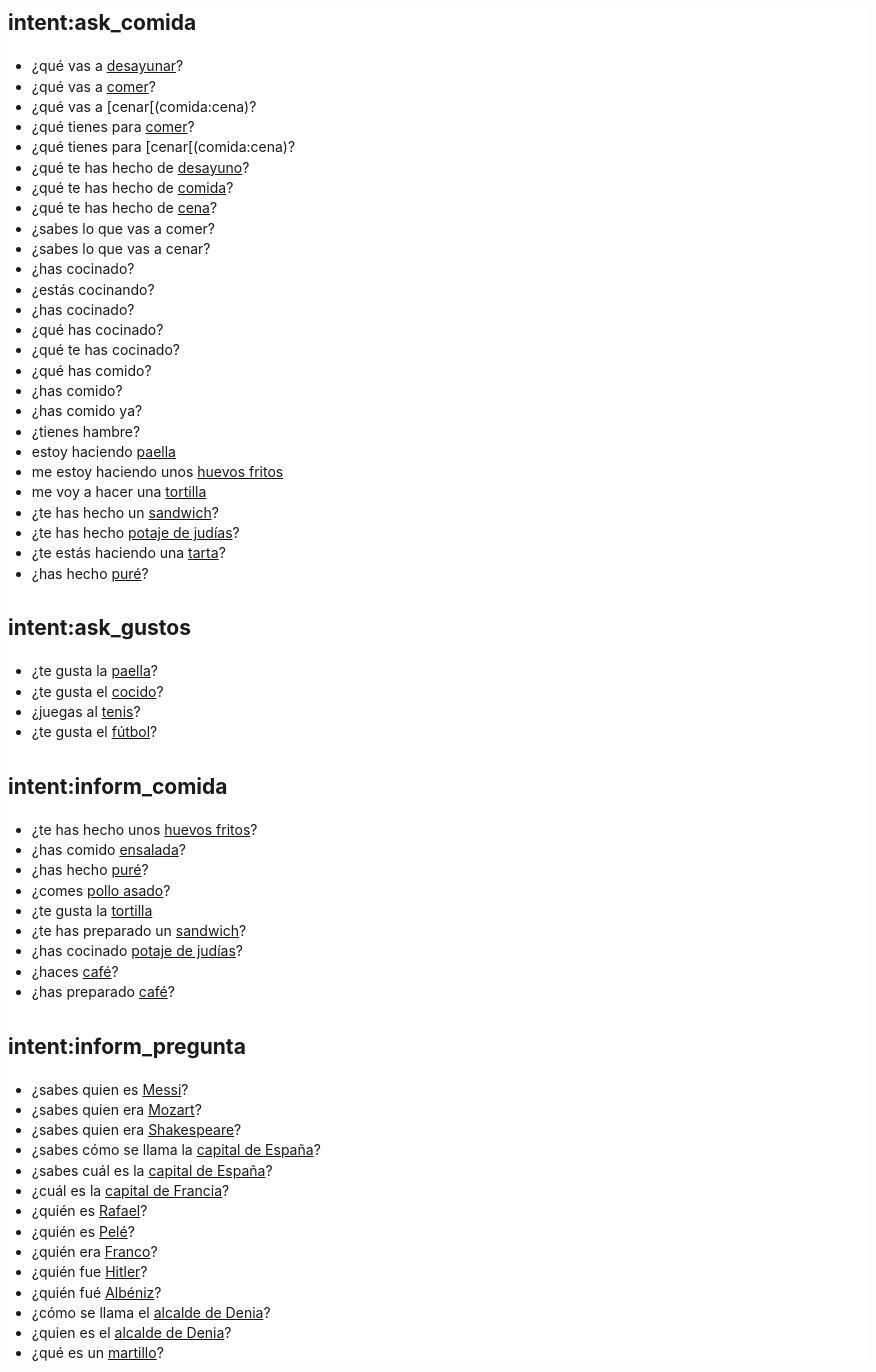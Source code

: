## intent:ask_comida
- ¿qué vas a [desayunar](comida:desayuno)?
- ¿qué vas a [comer](comida:comida)?
- ¿qué vas a [cenar[(comida:cena)?
- ¿qué tienes para [comer](comida:comida)?
- ¿qué tienes para [cenar[(comida:cena)?
- ¿qué te has hecho de [desayuno](comida:desayuno)?
- ¿qué te has hecho de [comida](comida:comida)?
- ¿qué te has hecho de [cena](comida:cena)?
- ¿sabes lo que vas a comer?
- ¿sabes lo que vas a cenar?
- ¿has cocinado?
- ¿estás cocinando?
- ¿has cocinado?
- ¿qué has cocinado?
- ¿qué te has cocinado?
- ¿qué has comido?
- ¿has comido?
- ¿has comido ya?
- ¿tienes hambre?
- estoy haciendo [paella](plato)
- me estoy haciendo unos [huevos fritos](plato)
- me voy a hacer una [tortilla](plato)
- ¿te has hecho un [sandwich](plato)?
- ¿te has hecho [potaje de judías](plato)?
- ¿te estás haciendo una [tarta](plato)?
- ¿has hecho [puré](plato)?

## intent:ask_gustos
- ¿te gusta la [paella](plato)?
- ¿te gusta el [cocido](plato)?
- ¿juegas al [tenis](deporte)?
- ¿te gusta el [fútbol](deporte)?

## intent:inform_comida
- ¿te has hecho unos [huevos fritos](plato)?
- ¿has comido [ensalada](plato)?
- ¿has hecho [puré](plato)?
- ¿comes [pollo asado](plato)?
- ¿te gusta la [tortilla](plato)
- ¿te has preparado un [sandwich](plato)?
- ¿has cocinado [potaje de judías](plato)?
- ¿haces [café](plato)?
- ¿has preparado [café](plato)?

## intent:inform_pregunta
- ¿sabes quien es [Messi](famoso)?
- ¿sabes quien era [Mozart](famoso)?
- ¿sabes quien era [Shakespeare](famoso)?
- ¿sabes cómo se llama la [capital de España](ciudad)?
- ¿sabes cuál es la [capital de España](ciudad)?
- ¿cuál es la [capital de Francia](ciudad)?
- ¿quién es [Rafael](famoso)?
- ¿quién es [Pelé](famoso)?
- ¿quién era [Franco](famoso)?
- ¿quién fue [Hitler](famoso)?
- ¿quién fué [Albéniz](famoso)?
- ¿cómo se llama el [alcalde de Denia](famoso)?
- ¿quien es el [alcalde de Denia](famoso)?
- ¿qué es un [martillo](cosa)?